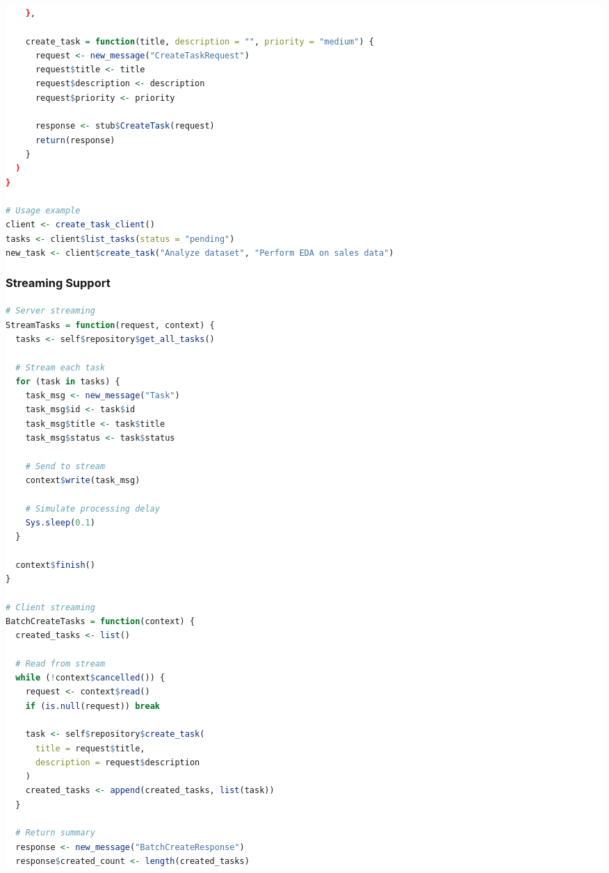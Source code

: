 ```r
    },
    
    create_task = function(title, description = "", priority = "medium") {
      request <- new_message("CreateTaskRequest")
      request$title <- title
      request$description <- description
      request$priority <- priority
      
      response <- stub$CreateTask(request)
      return(response)
    }
  )
}

# Usage example
client <- create_task_client()
tasks <- client$list_tasks(status = "pending")
new_task <- client$create_task("Analyze dataset", "Perform EDA on sales data")
```

### Streaming Support

```r
# Server streaming
StreamTasks = function(request, context) {
  tasks <- self$repository$get_all_tasks()
  
  # Stream each task
  for (task in tasks) {
    task_msg <- new_message("Task")
    task_msg$id <- task$id
    task_msg$title <- task$title
    task_msg$status <- task$status
    
    # Send to stream
    context$write(task_msg)
    
    # Simulate processing delay
    Sys.sleep(0.1)
  }
  
  context$finish()
}

# Client streaming
BatchCreateTasks = function(context) {
  created_tasks <- list()
  
  # Read from stream
  while (!context$cancelled()) {
    request <- context$read()
    if (is.null(request)) break
    
    task <- self$repository$create_task(
      title = request$title,
      description = request$description
    )
    created_tasks <- append(created_tasks, list(task))
  }
  
  # Return summary
  response <- new_message("BatchCreateResponse")
  response$created_count <- length(created_tasks)
```